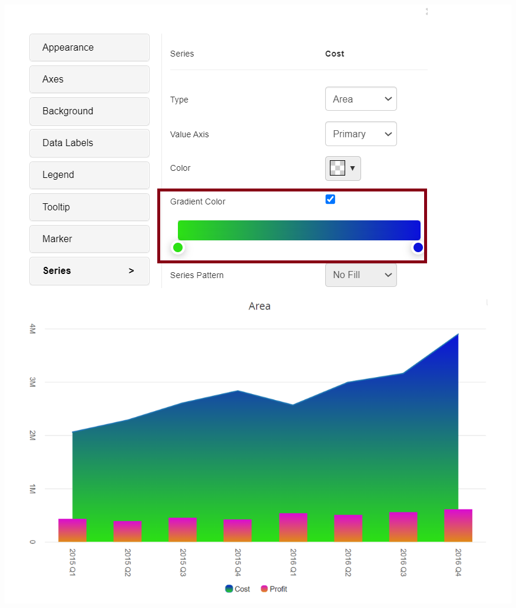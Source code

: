 <figure><img src="../.gitbook/assets/Gradient2.png" alt=""><figcaption></figcaption></figure>

<figure><img src="../.gitbook/assets/AreaGradient.png" alt=""><figcaption></figcaption></figure>
